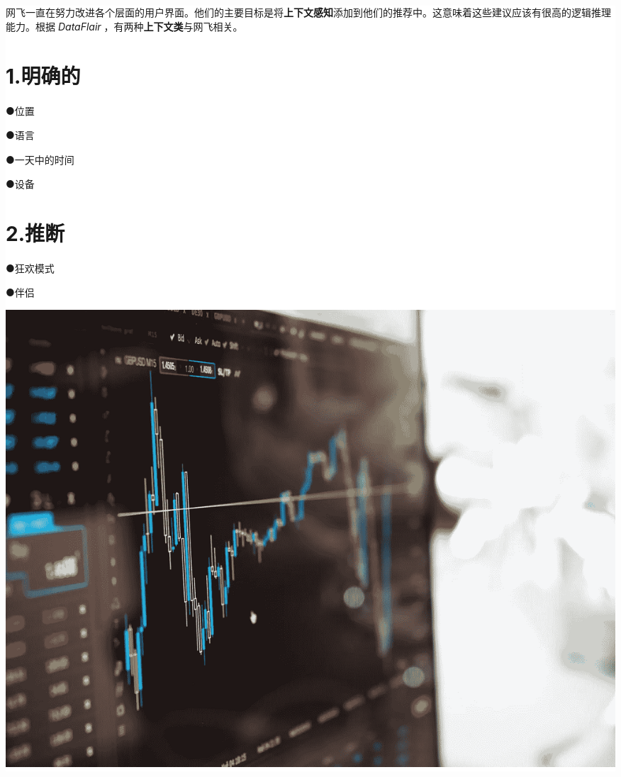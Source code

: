 网飞一直在努力改进各个层面的用户界面。他们的主要目标是将**上下文感知**添加到他们的推荐中。这意味着这些建议应该有很高的逻辑推理能力。根据 *DataFlair* ，有两种**上下文类**与网飞相关。

# 1.明确的

●位置

●语言

●一天中的时间

●设备

# 2.推断

●狂欢模式

●伴侣

![](img/023db5cc69eb71840dd6c8e3e1c03092.png)

